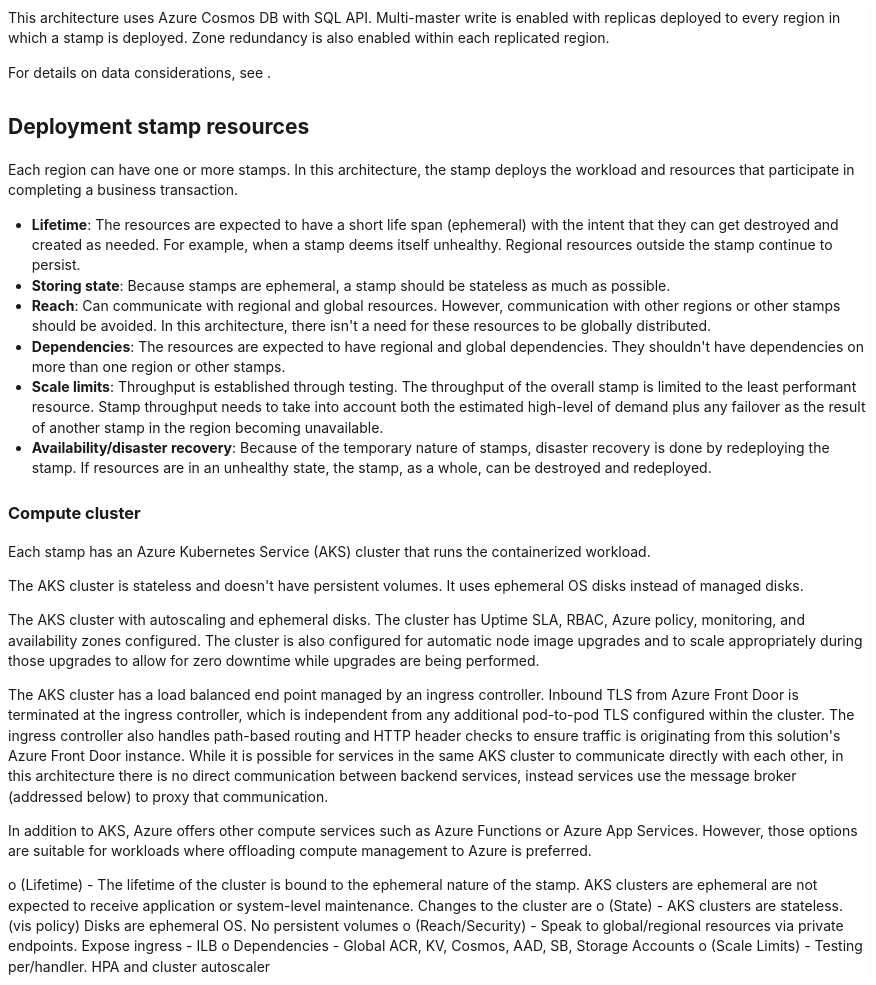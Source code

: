 This architecture uses Azure Cosmos DB with SQL API. Multi-master write is enabled with replicas deployed to every region in which a stamp is deployed. Zone redundancy is also enabled within each replicated region. 

For details on data considerations, see <!coming soon>.

## Deployment stamp resources

Each region can have one or more stamps. In this architecture, the stamp deploys the workload and resources that participate in completing a business transaction. 

- **Lifetime**: The resources are expected to have a short life span (ephemeral) with the intent that they can get destroyed and created as needed. For example, when a stamp deems itself unhealthy. Regional resources outside the stamp continue to persist.
- **Storing state**: Because stamps are ephemeral, a stamp should be stateless as much as possible.
- **Reach**: Can communicate with regional and global resources. However, communication with other regions or other stamps should be avoided. In this architecture, there isn't a need for these resources to be globally distributed.
- **Dependencies**: The resources are expected to have regional and global dependencies. They shouldn't have dependencies on more than one region or other stamps.
- **Scale limits**: Throughput is established through testing. The throughput of the overall stamp is limited to the least performant resource. Stamp throughput needs to take into account both the estimated high-level of demand plus any failover as the result of another stamp in the region becoming unavailable.
- **Availability/disaster recovery**: Because of the temporary nature of stamps, disaster recovery is done by redeploying the stamp. If resources are in an unhealthy state, the stamp, as a whole, can be destroyed and redeployed.

### Compute cluster
Each stamp has an Azure Kubernetes Service (AKS) cluster that runs the containerized workload. 

The AKS cluster is stateless and doesn't have persistent volumes. It uses ephemeral OS disks instead of managed disks.

The AKS cluster with autoscaling and ephemeral disks. The cluster has Uptime SLA, RBAC, Azure policy, monitoring, and availability zones configured. The cluster is also configured for automatic node image upgrades and to scale appropriately during those upgrades to allow for zero downtime while upgrades are being performed.

The AKS cluster has a load balanced end point managed by an ingress controller. Inbound TLS from Azure Front Door is terminated at the ingress controller, which is independent from any additional pod-to-pod TLS configured within the cluster. The ingress controller also handles path-based routing and HTTP header checks to ensure traffic is originating from this solution's Azure Front Door instance. While it is possible for services in the same AKS cluster to communicate directly with each other, in this architecture there is no direct communication between backend services, instead services use the message broker (addressed below) to proxy that communication.

In addition to AKS, Azure offers other compute services such as Azure Functions or Azure App Services. However, those options are suitable for workloads where offloading compute management to Azure is preferred.


o	(Lifetime) - The lifetime of the cluster is bound to the ephemeral nature of the stamp.  AKS clusters are ephemeral are not expected to receive application or system-level maintenance. Changes to the cluster are 
o	(State) - AKS clusters are stateless.  (vis policy) Disks are ephemeral OS.  No persistent volumes
o	(Reach/Security) - Speak to global/regional resources via private endpoints. Expose ingress - ILB
o	Dependencies - Global ACR, KV, Cosmos, AAD, SB, Storage Accounts
o	(Scale Limits) - Testing per/handler.  HPA and cluster autoscaler
 
